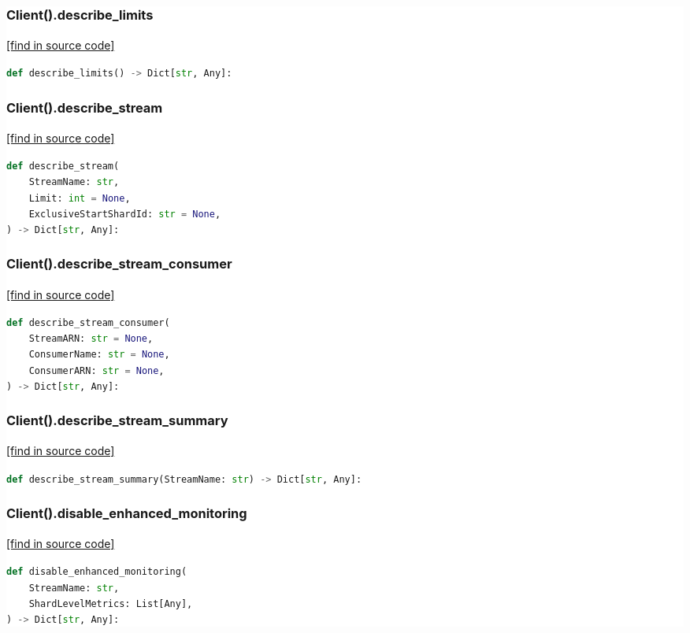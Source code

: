 ### Client().describe_limits

[[find in source code]](https://github.com/vemel/mypy_boto3/blob/master/mypy_boto3_output/mypy_boto3/kinesis/client.py#L46)

```python
def describe_limits() -> Dict[str, Any]:
```

### Client().describe_stream

[[find in source code]](https://github.com/vemel/mypy_boto3/blob/master/mypy_boto3_output/mypy_boto3/kinesis/client.py#L50)

```python
def describe_stream(
    StreamName: str,
    Limit: int = None,
    ExclusiveStartShardId: str = None,
) -> Dict[str, Any]:
```

### Client().describe_stream_consumer

[[find in source code]](https://github.com/vemel/mypy_boto3/blob/master/mypy_boto3_output/mypy_boto3/kinesis/client.py#L56)

```python
def describe_stream_consumer(
    StreamARN: str = None,
    ConsumerName: str = None,
    ConsumerARN: str = None,
) -> Dict[str, Any]:
```

### Client().describe_stream_summary

[[find in source code]](https://github.com/vemel/mypy_boto3/blob/master/mypy_boto3_output/mypy_boto3/kinesis/client.py#L62)

```python
def describe_stream_summary(StreamName: str) -> Dict[str, Any]:
```

### Client().disable_enhanced_monitoring

[[find in source code]](https://github.com/vemel/mypy_boto3/blob/master/mypy_boto3_output/mypy_boto3/kinesis/client.py#L66)

```python
def disable_enhanced_monitoring(
    StreamName: str,
    ShardLevelMetrics: List[Any],
) -> Dict[str, Any]:
```
